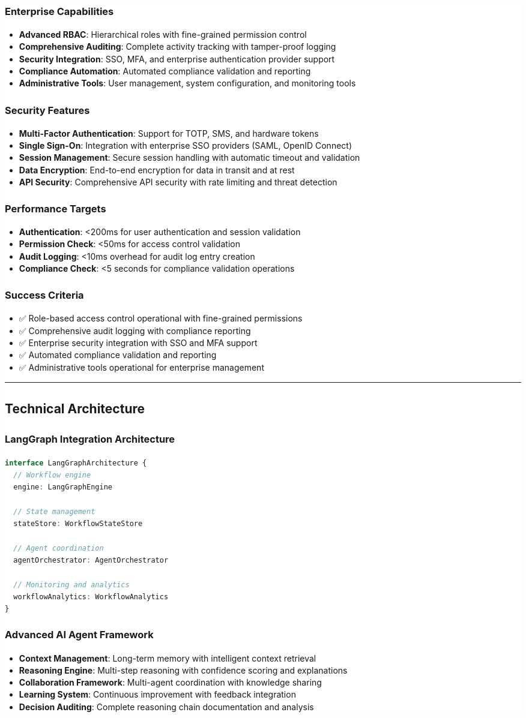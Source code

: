 ### Enterprise Capabilities
- **Advanced RBAC**: Hierarchical roles with fine-grained permission control
- **Comprehensive Auditing**: Complete activity tracking with tamper-proof logging
- **Security Integration**: SSO, MFA, and enterprise authentication provider support
- **Compliance Automation**: Automated compliance validation and reporting
- **Administrative Tools**: User management, system configuration, and monitoring tools

### Security Features
- **Multi-Factor Authentication**: Support for TOTP, SMS, and hardware tokens
- **Single Sign-On**: Integration with enterprise SSO providers (SAML, OpenID Connect)
- **Session Management**: Secure session handling with automatic timeout and validation
- **Data Encryption**: End-to-end encryption for data in transit and at rest
- **API Security**: Comprehensive API security with rate limiting and threat detection

### Performance Targets
- **Authentication**: <200ms for user authentication and session validation
- **Permission Check**: <50ms for access control validation
- **Audit Logging**: <10ms overhead for audit log entry creation
- **Compliance Check**: <5 seconds for compliance validation operations

### Success Criteria
- ✅ Role-based access control operational with fine-grained permissions
- ✅ Comprehensive audit logging with compliance reporting
- ✅ Enterprise security integration with SSO and MFA support
- ✅ Automated compliance validation and reporting
- ✅ Administrative tools operational for enterprise management

---

## Technical Architecture

### LangGraph Integration Architecture
```typescript
interface LangGraphArchitecture {
  // Workflow engine
  engine: LangGraphEngine
  
  // State management
  stateStore: WorkflowStateStore
  
  // Agent coordination
  agentOrchestrator: AgentOrchestrator
  
  // Monitoring and analytics
  workflowAnalytics: WorkflowAnalytics
}
```

### Advanced AI Agent Framework
- **Context Management**: Long-term memory with intelligent context retrieval
- **Reasoning Engine**: Multi-step reasoning with confidence scoring and explanations
- **Collaboration Framework**: Multi-agent coordination with knowledge sharing
- **Learning System**: Continuous improvement with feedback integration
- **Decision Auditing**: Complete reasoning chain documentation and analysis

